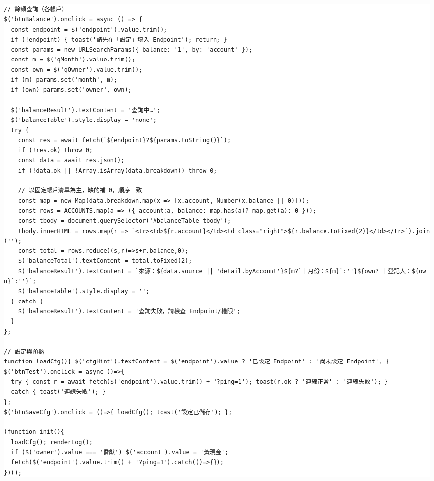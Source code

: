     // 餘額查詢（各帳戶）
    $('btnBalance').onclick = async () => {
      const endpoint = $('endpoint').value.trim();
      if (!endpoint) { toast('請先在「設定」填入 Endpoint'); return; }
      const params = new URLSearchParams({ balance: '1', by: 'account' });
      const m = $('qMonth').value.trim();
      const own = $('qOwner').value.trim();
      if (m) params.set('month', m);
      if (own) params.set('owner', own);

      $('balanceResult').textContent = '查詢中…';
      $('balanceTable').style.display = 'none';
      try {
        const res = await fetch(`${endpoint}?${params.toString()}`);
        if (!res.ok) throw 0;
        const data = await res.json();
        if (!data.ok || !Array.isArray(data.breakdown)) throw 0;

        // 以固定帳戶清單為主，缺的補 0，順序一致
        const map = new Map(data.breakdown.map(x => [x.account, Number(x.balance || 0)]));
        const rows = ACCOUNTS.map(a => ({ account:a, balance: map.has(a)? map.get(a): 0 }));
        const tbody = document.querySelector('#balanceTable tbody');
        tbody.innerHTML = rows.map(r => `<tr><td>${r.account}</td><td class="right">${r.balance.toFixed(2)}</td></tr>`).join('');
        const total = rows.reduce((s,r)=>s+r.balance,0);
        $('balanceTotal').textContent = total.toFixed(2);
        $('balanceResult').textContent = `來源：${data.source || 'detail.byAccount'}${m?`｜月份：${m}`:''}${own?`｜登記人：${own}`:''}`;
        $('balanceTable').style.display = '';
      } catch {
        $('balanceResult').textContent = '查詢失敗，請檢查 Endpoint/權限';
      }
    };

    // 設定與預熱
    function loadCfg(){ $('cfgHint').textContent = $('endpoint').value ? '已設定 Endpoint' : '尚未設定 Endpoint'; }
    $('btnTest').onclick = async ()=>{
      try { const r = await fetch($('endpoint').value.trim() + '?ping=1'); toast(r.ok ? '連線正常' : '連線失敗'); }
      catch { toast('連線失敗'); }
    };
    $('btnSaveCfg').onclick = ()=>{ loadCfg(); toast('設定已儲存'); };

    (function init(){
      loadCfg(); renderLog();
      if ($('owner').value === '喬猷') $('account').value = '黃現金';
      fetch($('endpoint').value.trim() + '?ping=1').catch(()=>{});
    })();
  </script>
</body>
</html>
